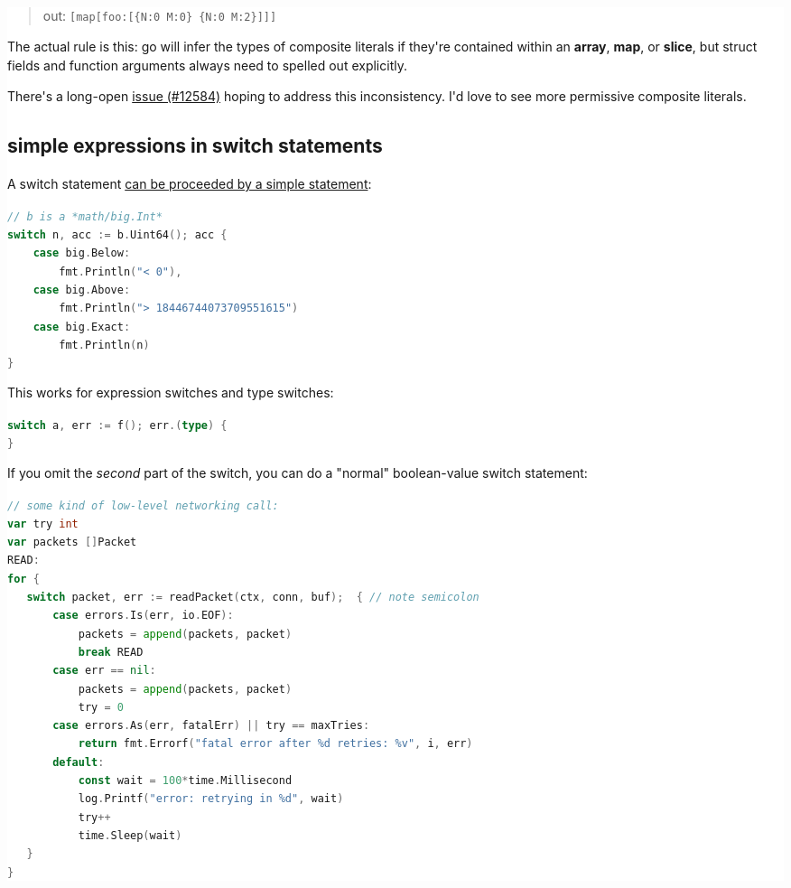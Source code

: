 > out: `[map[foo:[{N:0 M:0} {N:0 M:2}]]]`

The actual rule is this: go will infer the types of composite literals if they're contained within an **array**, **map**, or **slice**, but struct fields and function arguments always need to spelled out explicitly.

There's a long-open [issue (#12584)](https://github.com/golang/go/issues/12854) hoping to address this inconsistency. I'd love to see more permissive composite literals.

## simple expressions in switch statements

A switch statement [can be proceeded by a simple statement](https://go.dev/ref/spec#Switch_statements):

```go
// b is a *math/big.Int*
switch n, acc := b.Uint64(); acc {
    case big.Below:
        fmt.Println("< 0"),
    case big.Above:
        fmt.Println("> 18446744073709551615")
    case big.Exact:
        fmt.Println(n)
}
```

This works for expression switches and type switches:

```go
switch a, err := f(); err.(type) {
}
```

If you omit the _second_ part of the switch, you can do a "normal" boolean-value switch statement:

 ```go
// some kind of low-level networking call:
var try int
var packets []Packet
READ:
for {
    switch packet, err := readPacket(ctx, conn, buf);  { // note semicolon
        case errors.Is(err, io.EOF): 
            packets = append(packets, packet)
            break READ
        case err == nil:
            packets = append(packets, packet)
            try = 0
        case errors.As(err, fatalErr) || try == maxTries:
            return fmt.Errorf("fatal error after %d retries: %v", i, err)
        default:
            const wait = 100*time.Millisecond
            log.Printf("error: retrying in %d", wait)
            try++
            time.Sleep(wait)
    }
}

```
